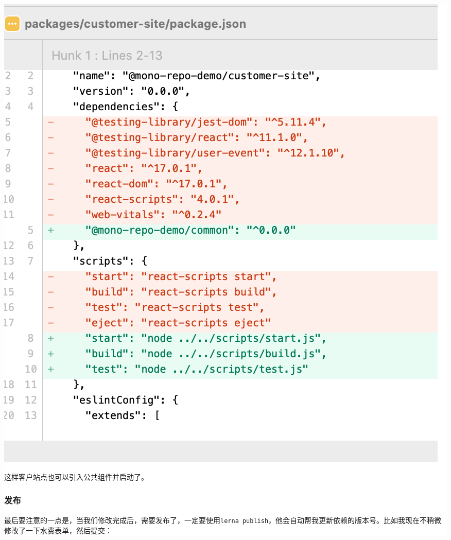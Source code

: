 ![image-20210102142635875](../../images/engineering/mono-repo/image-20210102142635875.png)

这样客户站点也可以引入公共组件并启动了。

### 发布

最后要注意的一点是，当我们修改完成后，需要发布了，一定要使用`lerna publish`，他会自动帮我更新依赖的版本号。比如我现在不稍微修改了一下水费表单，然后提交：
